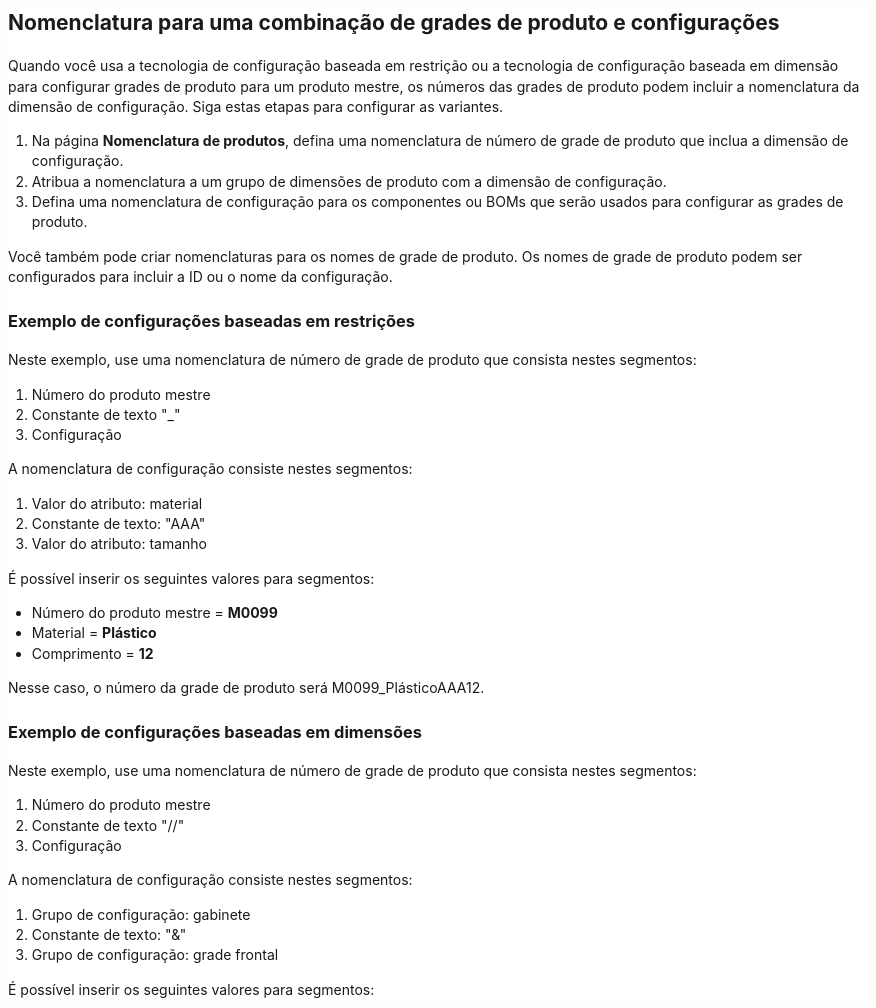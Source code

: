 ## <a name="nomenclature-for-a-combination-of-product-variants-and-configurations"></a>Nomenclatura para uma combinação de grades de produto e configurações
Quando você usa a tecnologia de configuração baseada em restrição ou a tecnologia de configuração baseada em dimensão para configurar grades de produto para um produto mestre, os números das grades de produto podem incluir a nomenclatura da dimensão de configuração. Siga estas etapas para configurar as variantes.

1.  Na página **Nomenclatura de produtos**, defina uma nomenclatura de número de grade de produto que inclua a dimensão de configuração.
2.  Atribua a nomenclatura a um grupo de dimensões de produto com a dimensão de configuração.
3.  Defina uma nomenclatura de configuração para os componentes ou BOMs que serão usados para configurar as grades de produto.

Você também pode criar nomenclaturas para os nomes de grade de produto. Os nomes de grade de produto podem ser configurados para incluir a ID ou o nome da configuração.

### <a name="example-for-constraint-based-configurations"></a>Exemplo de configurações baseadas em restrições

Neste exemplo, use uma nomenclatura de número de grade de produto que consista nestes segmentos:

1.  Número do produto mestre
2.  Constante de texto "\_"
3.  Configuração

A nomenclatura de configuração consiste nestes segmentos:

1.  Valor do atributo: material
2.  Constante de texto: "AAA"
3.  Valor do atributo: tamanho

É possível inserir os seguintes valores para segmentos:

-   Número do produto mestre = **M0099**
-   Material = **Plástico**
-   Comprimento = **12**

Nesse caso, o número da grade de produto será M0099\_PlásticoAAA12.

### <a name="example-for-dimension-based-configurations"></a>Exemplo de configurações baseadas em dimensões

Neste exemplo, use uma nomenclatura de número de grade de produto que consista nestes segmentos:

1.  Número do produto mestre
2.  Constante de texto "//"
3.  Configuração

A nomenclatura de configuração consiste nestes segmentos:

1.  Grupo de configuração: gabinete
2.  Constante de texto: "&"
3.  Grupo de configuração: grade frontal

É possível inserir os seguintes valores para segmentos:
